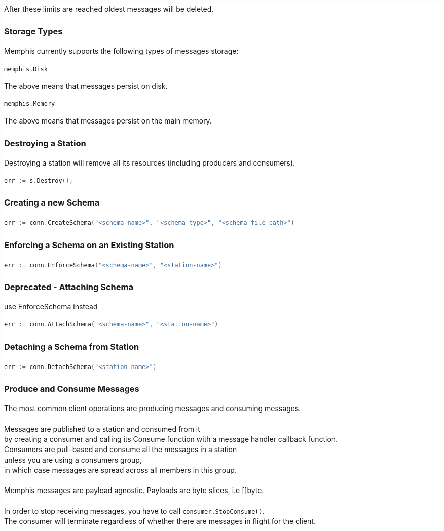 After these limits are reached oldest messages will be deleted.

### Storage Types
Memphis currently supports the following types of messages storage:<br>

```go
memphis.Disk
```

The above means that messages persist on disk.

```go
memphis.Memory
```

The above means that messages persist on the main memory.<br>

### Destroying a Station
Destroying a station will remove all its resources (including producers and consumers).<br>

```go
err := s.Destroy();
```

### Creating a new Schema

```go
err := conn.CreateSchema("<schema-name>", "<schema-type>", "<schema-file-path>")
```

### Enforcing a Schema on an Existing Station

```go
err := conn.EnforceSchema("<schema-name>", "<station-name>")
```

### Deprecated - Attaching Schema
use EnforceSchema instead
```go
err := conn.AttachSchema("<schema-name>", "<station-name>")
```

### Detaching a Schema from Station

```go
err := conn.DetachSchema("<station-name>")
```

### Produce and Consume Messages
The most common client operations are producing messages and consuming messages.<br><br>
Messages are published to a station and consumed from it<br>by creating a consumer and calling its Consume function with a message handler callback function.<br>Consumers are pull-based and consume all the messages in a station<br> unless you are using a consumers group,<br>in which case messages are spread across all members in this group.<br><br>
Memphis messages are payload agnostic. Payloads are byte slices, i.e []byte.<br><br>
In order to stop receiving messages, you have to call ```consumer.StopConsume()```.<br>The consumer will terminate regardless of whether there are messages in flight for the client.
